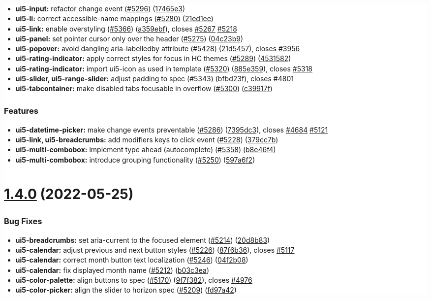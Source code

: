 * **ui5-input:** refactor change event ([#5296](https://github.com/SAP/ui5-webcomponents/issues/5296)) ([17465e3](https://github.com/SAP/ui5-webcomponents/commit/17465e3))
* **ui5-li:** correct accessible-name mappings ([#5280](https://github.com/SAP/ui5-webcomponents/issues/5280)) ([21ed1ee](https://github.com/SAP/ui5-webcomponents/commit/21ed1ee))
* **ui5-link:** enable overstyling ([#5366](https://github.com/SAP/ui5-webcomponents/issues/5366)) ([a359ebf](https://github.com/SAP/ui5-webcomponents/commit/a359ebf)), closes [#5267](https://github.com/SAP/ui5-webcomponents/issues/5267) [#5218](https://github.com/SAP/ui5-webcomponents/issues/5218)
* **ui5-panel:** set pointer cursor only over the header ([#5275](https://github.com/SAP/ui5-webcomponents/issues/5275)) ([04c23b9](https://github.com/SAP/ui5-webcomponents/commit/04c23b9))
* **ui5-popover:** avoid dangling aria-labelledby attribute ([#5428](https://github.com/SAP/ui5-webcomponents/issues/5428)) ([21d5457](https://github.com/SAP/ui5-webcomponents/commit/21d5457)), closes [#3956](https://github.com/SAP/ui5-webcomponents/issues/3956)
* **ui5-rating-indicator:** apply correct styles for focus in HC themes ([#5289](https://github.com/SAP/ui5-webcomponents/issues/5289)) ([4531582](https://github.com/SAP/ui5-webcomponents/commit/4531582))
* **ui5-rating-indicator:** import ui5-icon as used in template ([#5320](https://github.com/SAP/ui5-webcomponents/issues/5320)) ([885e359](https://github.com/SAP/ui5-webcomponents/commit/885e359)), closes [#5318](https://github.com/SAP/ui5-webcomponents/issues/5318)
* **ui5-slider, ui5-range-slider:** adjust padding to spec ([#5343](https://github.com/SAP/ui5-webcomponents/issues/5343)) ([bfbd23f](https://github.com/SAP/ui5-webcomponents/commit/bfbd23f)), closes [#4801](https://github.com/SAP/ui5-webcomponents/issues/4801)
* **ui5-tabcontainer:** make disabled tabs focusable in overflow ([#5300](https://github.com/SAP/ui5-webcomponents/issues/5300)) ([c39917f](https://github.com/SAP/ui5-webcomponents/commit/c39917f))


### Features

* **ui5-datetime-picker:** make change events preventable ([#5286](https://github.com/SAP/ui5-webcomponents/issues/5286)) ([7395dc3](https://github.com/SAP/ui5-webcomponents/commit/7395dc3)), closes [#4684](https://github.com/SAP/ui5-webcomponents/issues/4684) [#5121](https://github.com/SAP/ui5-webcomponents/issues/5121)
* **ui5-link, ui5-breadcrumbs:** add modifiers keys to click event ([#5228](https://github.com/SAP/ui5-webcomponents/issues/5228)) ([379cc7b](https://github.com/SAP/ui5-webcomponents/commit/379cc7b))
* **ui5-multi-combobox:** implement type ahead (autocomplete) ([#5358](https://github.com/SAP/ui5-webcomponents/issues/5358)) ([b8e46f4](https://github.com/SAP/ui5-webcomponents/commit/b8e46f4))
* **ui5-multi-combobox:** introduce grouping functionality ([#5250](https://github.com/SAP/ui5-webcomponents/issues/5250)) ([597a6f2](https://github.com/SAP/ui5-webcomponents/commit/597a6f2))





# [1.4.0](https://github.com/SAP/ui5-webcomponents/compare/v1.3.1...v1.4.0) (2022-05-25)


### Bug Fixes

* **ui5-breadcrumbs:** set aria-current to the focused element ([#5214](https://github.com/SAP/ui5-webcomponents/issues/5214)) ([20d8b83](https://github.com/SAP/ui5-webcomponents/commit/20d8b83))
* **ui5-calendar:** adjust previous and next button styles ([#5226](https://github.com/SAP/ui5-webcomponents/issues/5226)) ([87f6b36](https://github.com/SAP/ui5-webcomponents/commit/87f6b36)), closes [#5117](https://github.com/SAP/ui5-webcomponents/issues/5117)
* **ui5-calendar:** correct month button text localization ([#5246](https://github.com/SAP/ui5-webcomponents/issues/5246)) ([04f2b08](https://github.com/SAP/ui5-webcomponents/commit/04f2b08))
* **ui5-calendar:** fix displayed month name ([#5212](https://github.com/SAP/ui5-webcomponents/issues/5212)) ([b03c3ea](https://github.com/SAP/ui5-webcomponents/commit/b03c3ea))
* **ui5-color-palette:** align buttons to spec ([#5170](https://github.com/SAP/ui5-webcomponents/issues/5170)) ([9f7f382](https://github.com/SAP/ui5-webcomponents/commit/9f7f382)), closes [#4976](https://github.com/SAP/ui5-webcomponents/issues/4976)
* **ui5-color-picker:** align the slider to horizon spec ([#5209](https://github.com/SAP/ui5-webcomponents/issues/5209)) ([fd97a42](https://github.com/SAP/ui5-webcomponents/commit/fd97a42))
